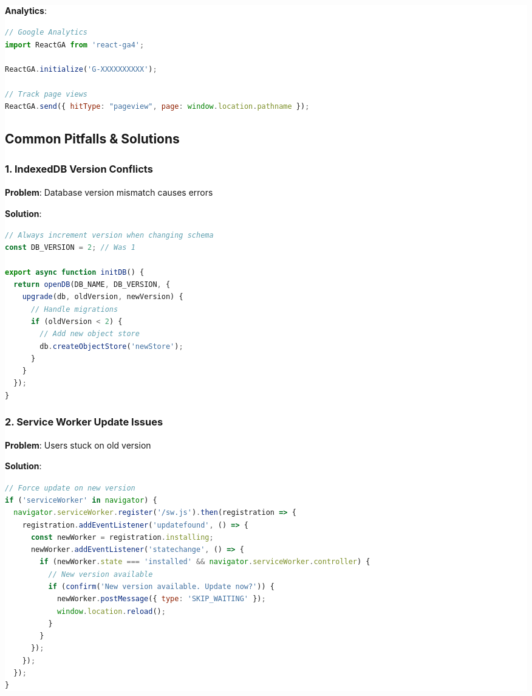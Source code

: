 **Analytics**:
```javascript
// Google Analytics
import ReactGA from 'react-ga4';

ReactGA.initialize('G-XXXXXXXXXX');

// Track page views
ReactGA.send({ hitType: "pageview", page: window.location.pathname });
```

## Common Pitfalls & Solutions

### 1. IndexedDB Version Conflicts

**Problem**: Database version mismatch causes errors

**Solution**:
```javascript
// Always increment version when changing schema
const DB_VERSION = 2; // Was 1

export async function initDB() {
  return openDB(DB_NAME, DB_VERSION, {
    upgrade(db, oldVersion, newVersion) {
      // Handle migrations
      if (oldVersion < 2) {
        // Add new object store
        db.createObjectStore('newStore');
      }
    }
  });
}
```

### 2. Service Worker Update Issues

**Problem**: Users stuck on old version

**Solution**:
```javascript
// Force update on new version
if ('serviceWorker' in navigator) {
  navigator.serviceWorker.register('/sw.js').then(registration => {
    registration.addEventListener('updatefound', () => {
      const newWorker = registration.installing;
      newWorker.addEventListener('statechange', () => {
        if (newWorker.state === 'installed' && navigator.serviceWorker.controller) {
          // New version available
          if (confirm('New version available. Update now?')) {
            newWorker.postMessage({ type: 'SKIP_WAITING' });
            window.location.reload();
          }
        }
      });
    });
  });
}
```
